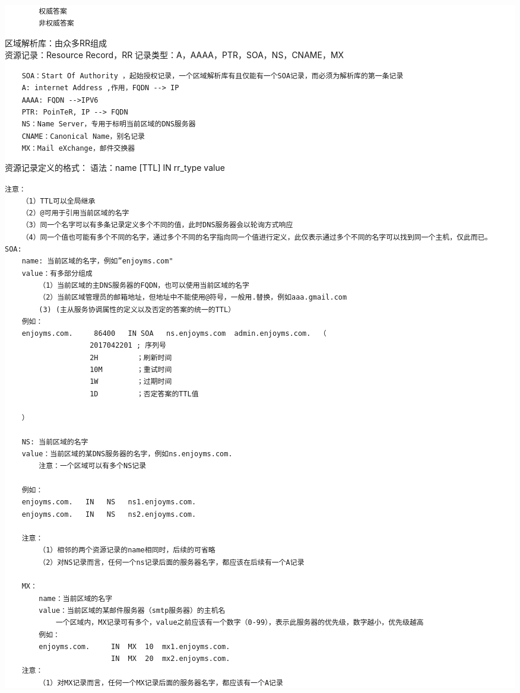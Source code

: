             权威答案
            非权威答案

区域解析库：由众多RR组成            
    资源记录：Resource Record，RR
        记录类型：A，AAAA，PTR，SOA，NS，CNAME，MX
        
        SOA：Start Of Authority ，起始授权记录，一个区域解析库有且仅能有一个SOA记录，而必须为解析库的第一条记录
        A: internet Address ,作用，FQDN --> IP
        AAAA: FQDN -->IPV6
        PTR: PoinTeR, IP --> FQDN
        NS：Name Server，专用于标明当前区域的DNS服务器
        CNAME：Canonical Name，别名记录
        MX：Mail eXchange，邮件交换器

资源记录定义的格式：
    语法：name [TTL]  IN  rr_type   value

    注意：
        （1）TTL可以全局继承
        （2）@可用于引用当前区域的名字
        （3）同一个名字可以有多条记录定义多个不同的值，此时DNS服务器会以轮询方式响应
        （4）同一个值也可能有多个不同的名字，通过多个不同的名字指向同一个值进行定义，此仅表示通过多个不同的名字可以找到同一个主机，仅此而已。
    SOA:
        name: 当前区域的名字，例如”enjoyms.com"
        value：有多部分组成
            （1）当前区域的主DNS服务器的FQDN，也可以使用当前区域的名字
            （2）当前区域管理员的邮箱地址，但地址中不能使用@符号，一般用.替换，例如aaa.gmail.com
            (3) (主从服务协调属性的定义以及否定的答案的统一的TTL）
        例如：
        enjoyms.com.     86400   IN SOA   ns.enjoyms.com  admin.enjoyms.com.  （
                        2017042201 ; 序列号
                        2H         ；刷新时间
                        10M        ；重试时间
                        1W         ；过期时间
                        1D         ；否定答案的TTL值
            
        ）
        
        NS: 当前区域的名字
        value：当前区域的某DNS服务器的名字，例如ns.enjoyms.com.
            注意：一个区域可以有多个NS记录
            
        例如：
        enjoyms.com.   IN   NS   ns1.enjoyms.com.
        enjoyms.com.   IN   NS   ns2.enjoyms.com.
        
        注意：
            （1）相邻的两个资源记录的name相同时，后续的可省略
            （2）对NS记录而言，任何一个ns记录后面的服务器名字，都应该在后续有一个A记录
            
        MX：
            name：当前区域的名字
            value：当前区域的某邮件服务器（smtp服务器）的主机名
                一个区域内，MX记录可有多个，value之前应该有一个数字（0-99），表示此服务器的优先级，数字越小，优先级越高
            例如：
            enjoyms.com.     IN  MX  10  mx1.enjoyms.com.
                             IN  MX  20  mx2.enjoyms.com.
        注意：
            （1）对MX记录而言，任何一个MX记录后面的服务器名字，都应该有一个A记录
            